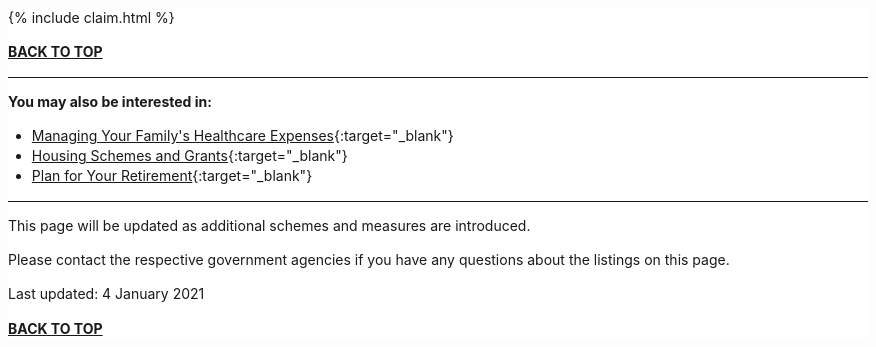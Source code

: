 {% include claim.html %}

[**BACK TO TOP**](#top)


---------------------------------------
**You may also be interested in:**

- [Managing Your Family's Healthcare Expenses](/government-services/stay-healthy/#expenses){:target="_blank"}
- [Housing Schemes and Grants](/government-services/buy-hdb/#finances){:target="_blank"}
- [Plan for Your Retirement](/government-services/retirement/){:target="_blank"}
  
---------------------------------------

This page will be updated as additional schemes and measures are introduced.

Please contact the respective government agencies if you have any questions about the listings on this page.  

Last updated: 4 January 2021
 
[**BACK TO TOP**](#top)



 
